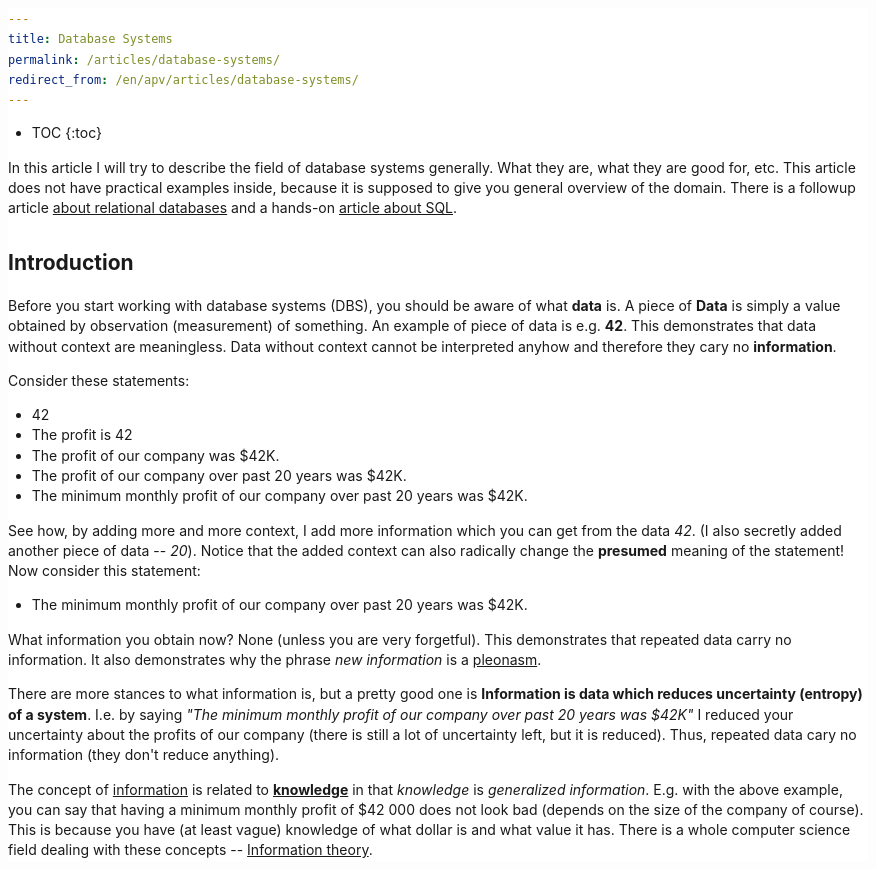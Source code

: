```yaml
---
title: Database Systems
permalink: /articles/database-systems/
redirect_from: /en/apv/articles/database-systems/
---
```


* TOC
{:toc}

In this article I will try to describe the field of database systems generally.
What they are, what they are good for, etc. This article does not have
practical examples inside, because it is supposed to give you general overview of
the domain. There is a followup article
[about relational databases](/articles/relational-database/) and a
hands-on [article about SQL](/articles/sql-join/).

## Introduction
Before you start working with database systems (DBS), you should be aware of what **data** is.
A piece of **Data** is simply a value obtained by observation (measurement) of something.
An example of piece of data is e.g. **42**. This demonstrates that data without context
are meaningless. Data without context cannot be interpreted anyhow and therefore they
cary no **information**.

Consider these statements:

- 42
- The profit is 42
- The profit of our company was $42K.
- The profit of our company over past 20 years was $42K.
- The minimum monthly profit of our company over past 20 years was $42K.

See how, by adding more and more context, I add more information which you can get from
the data *42*. (I also secretly added another piece of data -- *20*). Notice that the added
context can also radically change the **presumed** meaning of the statement! Now consider
this statement:

- The minimum monthly profit of our company over past 20 years was $42K.

What information you obtain now? None (unless you are very forgetful). This demonstrates
that repeated data carry no information. It also demonstrates why the phrase *new information*
is a [pleonasm](https://en.wikipedia.org/wiki/Pleonasm).

There are more stances to what information is, but a pretty good one is
**Information is data which reduces uncertainty (entropy) of a system**. I.e.
by saying *"The minimum monthly profit of our company over past 20 years was $42K"* I
reduced your uncertainty about the profits of our company (there is still a lot of
uncertainty left, but it is reduced). Thus, repeated data cary no information (they
don't reduce anything).

The concept of [information](https://en.wikipedia.org/wiki/Information) is related
to [**knowledge**](https://en.wikipedia.org/wiki/Knowledge) in that *knowledge* is
*generalized information*. E.g. with the above example, you can say that having a minimum monthly profit of $42 000
does not look bad (depends on the size of the company of course). This is because you
have (at least vague) knowledge of what dollar is and what value it has. There is a whole
computer science field dealing with these
concepts -- [Information theory](https://en.wikipedia.org/wiki/Information_theory).

